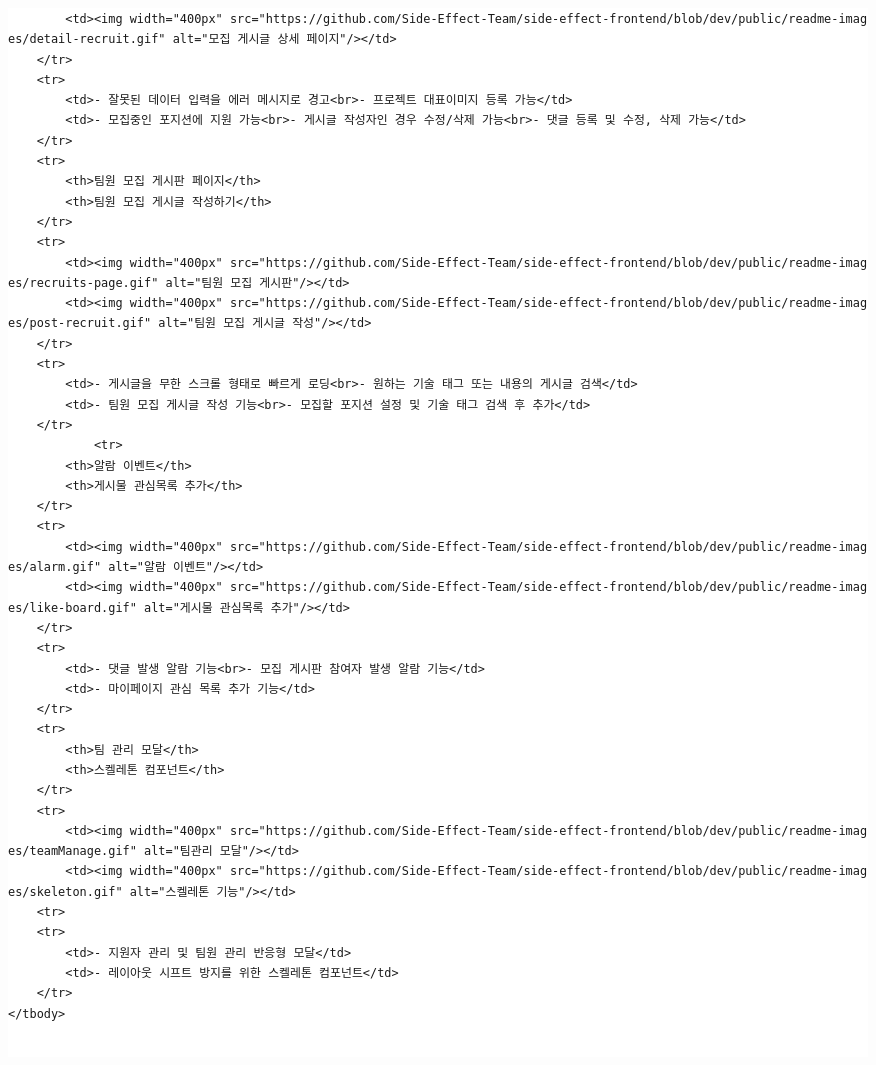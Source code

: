 			<td><img width="400px" src="https://github.com/Side-Effect-Team/side-effect-frontend/blob/dev/public/readme-images/detail-recruit.gif" alt="모집 게시글 상세 페이지"/></td>
		</tr>
		<tr>
			<td>- 잘못된 데이터 입력을 에러 메시지로 경고<br>- 프로젝트 대표이미지 등록 가능</td>
			<td>- 모집중인 포지션에 지원 가능<br>- 게시글 작성자인 경우 수정/삭제 가능<br>- 댓글 등록 및 수정, 삭제 가능</td>
		</tr>
		<tr>
			<th>팀원 모집 게시판 페이지</th>
			<th>팀원 모집 게시글 작성하기</th>
		</tr>
		<tr>
			<td><img width="400px" src="https://github.com/Side-Effect-Team/side-effect-frontend/blob/dev/public/readme-images/recruits-page.gif" alt="팀원 모집 게시판"/></td>
			<td><img width="400px" src="https://github.com/Side-Effect-Team/side-effect-frontend/blob/dev/public/readme-images/post-recruit.gif" alt="팀원 모집 게시글 작성"/></td>
		</tr>
		<tr>
			<td>- 게시글을 무한 스크롤 형태로 빠르게 로딩<br>- 원하는 기술 태그 또는 내용의 게시글 검색</td>
			<td>- 팀원 모집 게시글 작성 기능<br>- 모집할 포지션 설정 및 기술 태그 검색 후 추가</td>
		</tr>
				<tr>
			<th>알람 이벤트</th>
			<th>게시물 관심목록 추가</th>
		</tr>
		<tr>
			<td><img width="400px" src="https://github.com/Side-Effect-Team/side-effect-frontend/blob/dev/public/readme-images/alarm.gif" alt="알람 이벤트"/></td>
			<td><img width="400px" src="https://github.com/Side-Effect-Team/side-effect-frontend/blob/dev/public/readme-images/like-board.gif" alt="게시물 관심목록 추가"/></td>
		</tr>
		<tr>
			<td>- 댓글 발생 알람 기능<br>- 모집 게시판 참여자 발생 알람 기능</td>
			<td>- 마이페이지 관심 목록 추가 기능</td>
		</tr>
		<tr>
			<th>팀 관리 모달</th>
			<th>스켈레톤 컴포넌트</th>
		</tr>
		<tr>
			<td><img width="400px" src="https://github.com/Side-Effect-Team/side-effect-frontend/blob/dev/public/readme-images/teamManage.gif" alt="팀관리 모달"/></td>
			<td><img width="400px" src="https://github.com/Side-Effect-Team/side-effect-frontend/blob/dev/public/readme-images/skeleton.gif" alt="스켈레톤 기능"/></td>
    	<tr>
    	<tr>
    		<td>- 지원자 관리 및 팀원 관리 반응형 모달</td>
			<td>- 레이아웃 시프트 방지를 위한 스켈레톤 컴포넌트</td>
    	</tr>
    </tbody>

</table>

</br>
